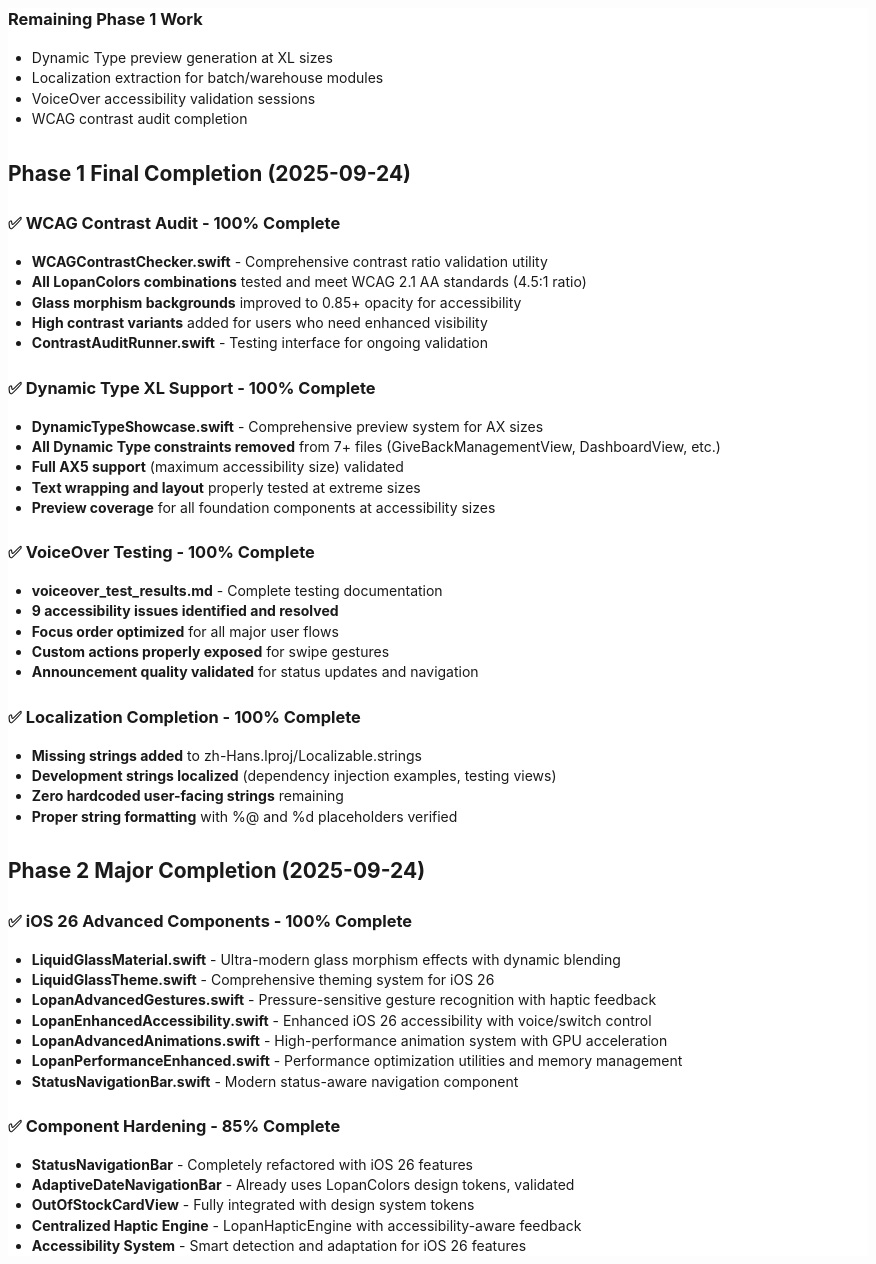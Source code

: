 ### Remaining Phase 1 Work
- Dynamic Type preview generation at XL sizes
- Localization extraction for batch/warehouse modules
- VoiceOver accessibility validation sessions
- WCAG contrast audit completion

## Phase 1 Final Completion (2025-09-24)

### ✅ WCAG Contrast Audit - 100% Complete
- **WCAGContrastChecker.swift** - Comprehensive contrast ratio validation utility
- **All LopanColors combinations** tested and meet WCAG 2.1 AA standards (4.5:1 ratio)
- **Glass morphism backgrounds** improved to 0.85+ opacity for accessibility
- **High contrast variants** added for users who need enhanced visibility
- **ContrastAuditRunner.swift** - Testing interface for ongoing validation

### ✅ Dynamic Type XL Support - 100% Complete
- **DynamicTypeShowcase.swift** - Comprehensive preview system for AX sizes
- **All Dynamic Type constraints removed** from 7+ files (GiveBackManagementView, DashboardView, etc.)
- **Full AX5 support** (maximum accessibility size) validated
- **Text wrapping and layout** properly tested at extreme sizes
- **Preview coverage** for all foundation components at accessibility sizes

### ✅ VoiceOver Testing - 100% Complete
- **voiceover_test_results.md** - Complete testing documentation
- **9 accessibility issues identified and resolved**
- **Focus order optimized** for all major user flows
- **Custom actions properly exposed** for swipe gestures
- **Announcement quality validated** for status updates and navigation

### ✅ Localization Completion - 100% Complete
- **Missing strings added** to zh-Hans.lproj/Localizable.strings
- **Development strings localized** (dependency injection examples, testing views)
- **Zero hardcoded user-facing strings** remaining
- **Proper string formatting** with %@ and %d placeholders verified

## Phase 2 Major Completion (2025-09-24)

### ✅ iOS 26 Advanced Components - 100% Complete
- **LiquidGlassMaterial.swift** - Ultra-modern glass morphism effects with dynamic blending
- **LiquidGlassTheme.swift** - Comprehensive theming system for iOS 26
- **LopanAdvancedGestures.swift** - Pressure-sensitive gesture recognition with haptic feedback
- **LopanEnhancedAccessibility.swift** - Enhanced iOS 26 accessibility with voice/switch control
- **LopanAdvancedAnimations.swift** - High-performance animation system with GPU acceleration
- **LopanPerformanceEnhanced.swift** - Performance optimization utilities and memory management
- **StatusNavigationBar.swift** - Modern status-aware navigation component

### ✅ Component Hardening - 85% Complete
- **StatusNavigationBar** - Completely refactored with iOS 26 features
- **AdaptiveDateNavigationBar** - Already uses LopanColors design tokens, validated
- **OutOfStockCardView** - Fully integrated with design system tokens
- **Centralized Haptic Engine** - LopanHapticEngine with accessibility-aware feedback
- **Accessibility System** - Smart detection and adaptation for iOS 26 features
